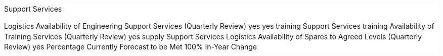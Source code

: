 Support Services</Td>
<td>
Logistics
</Td>
<td>
Availability of Engineering Support Services (Quarterly Review)
</Td>
<td>yes</Td>
<td>yes</Td>
<td></Td>
</Tr>
<tr>
<td>training Support Services</Td>
<td>training</Td>
<td>
Availability of Training Services (Quarterly Review)
</Td>
<td>yes</Td>
<td></Td>
<td></Td>
</Tr>
<tr>
<td>supply Support Services</Td>
<td>
Logistics
</Td>
<td>
Availability of Spares to Agreed Levels (Quarterly Review)
</Td>
<td>yes</Td>
<td></Td>
<td></Td>
</Tr>
<tr>
<td Colspan="3">
Percentage Currently Forecast to be Met
</Td>
<td></Td>
<td>100%</Td>
<td></Td>
</Tr>
<tr>
<td Colspan="3">
In-Year Change
</Td>
<td></Td>
<td></Td>
<td></Td>
</Tr>
</Tbody>
</Table>
